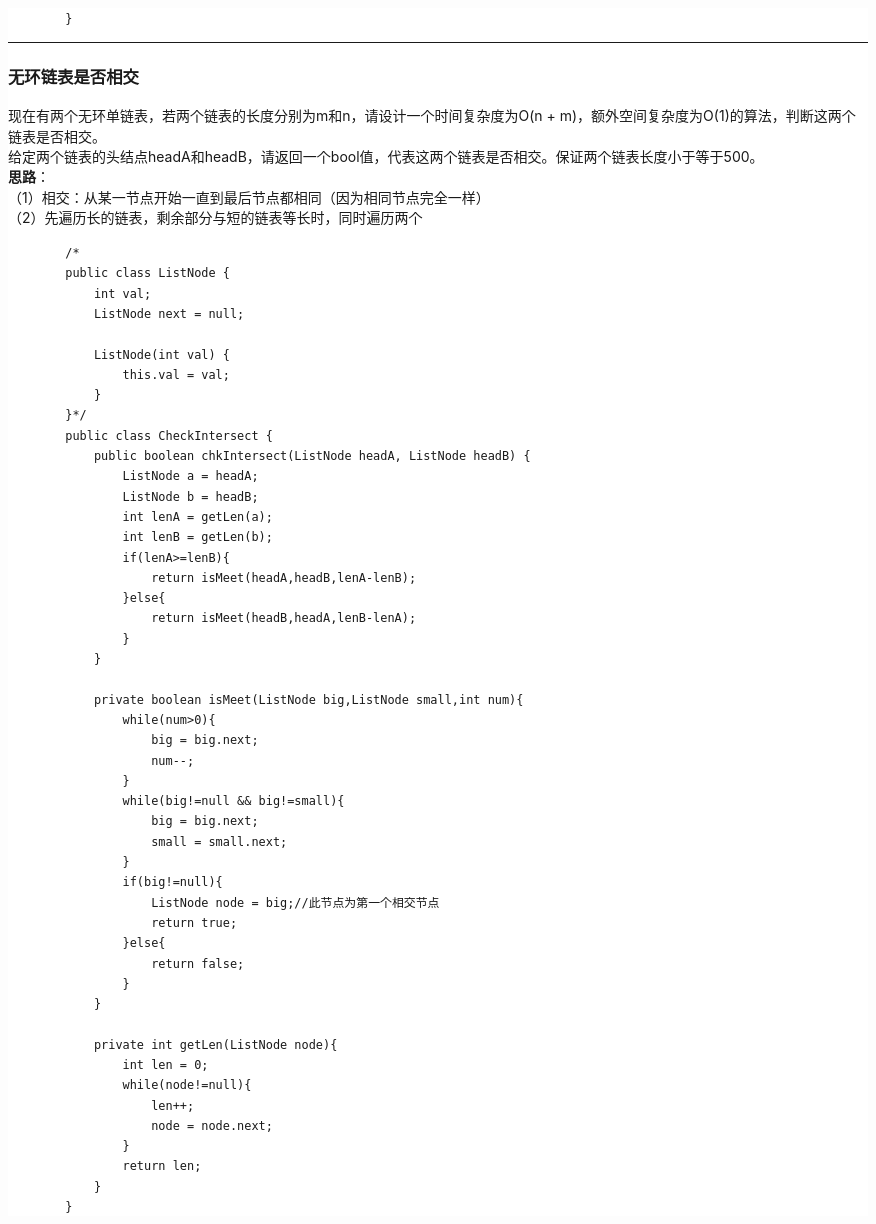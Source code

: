 ```
		}

```
 
--------
 
### []()无环链表是否相交

 现在有两个无环单链表，若两个链表的长度分别为m和n，请设计一个时间复杂度为O(n + m)，额外空间复杂度为O(1)的算法，判断这两个链表是否相交。  
 给定两个链表的头结点headA和headB，请返回一个bool值，代表这两个链表是否相交。保证两个链表长度小于等于500。  
 **思路**：  
 （1）相交：从某一节点开始一直到最后节点都相同（因为相同节点完全一样）  
 （2）先遍历长的链表，剩余部分与短的链表等长时，同时遍历两个

 
```
		/*
		public class ListNode {
		    int val;
		    ListNode next = null;
		
		    ListNode(int val) {
		        this.val = val;
		    }
		}*/
		public class CheckIntersect {
		    public boolean chkIntersect(ListNode headA, ListNode headB) {
		        ListNode a = headA;
		        ListNode b = headB;
		        int lenA = getLen(a);
		        int lenB = getLen(b);
		        if(lenA>=lenB){
		            return isMeet(headA,headB,lenA-lenB);
		        }else{
		            return isMeet(headB,headA,lenB-lenA);
		        }
		    }
		    
		    private boolean isMeet(ListNode big,ListNode small,int num){
		        while(num>0){
		            big = big.next;
		            num--;
		        }
		        while(big!=null && big!=small){
		            big = big.next;
		            small = small.next;
		        }
		        if(big!=null){
		            ListNode node = big;//此节点为第一个相交节点
		            return true;
		        }else{
		            return false;
		        }
		    }
		    
		    private int getLen(ListNode node){
		        int len = 0;
		        while(node!=null){
		            len++;
		            node = node.next;
		        }
		        return len;
		    }
		}
```